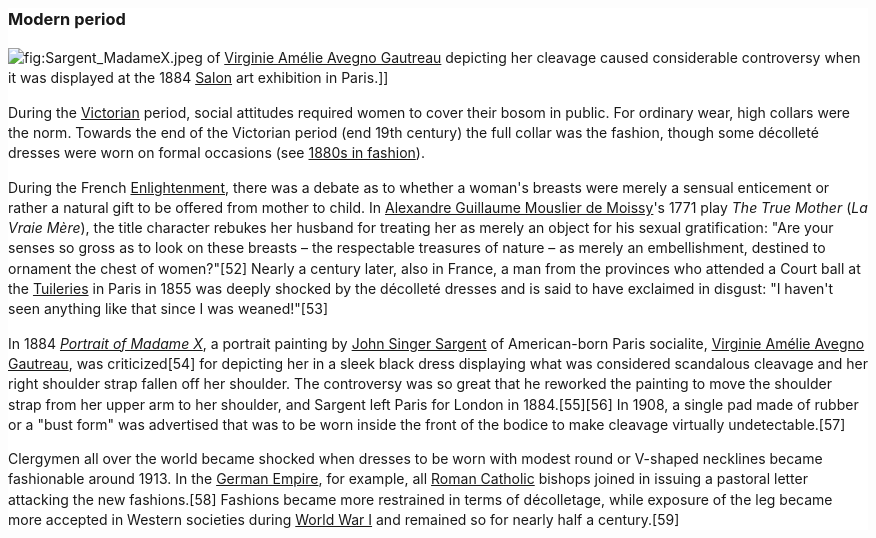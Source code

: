 ### Modern period

![](Sargent_MadameX.jpeg "fig:Sargent_MadameX.jpeg") of [Virginie Amélie
Avegno Gautreau](Virginie_Amélie_Avegno_Gautreau "wikilink") depicting
her cleavage caused considerable controversy when it was displayed at
the 1884 [Salon](Salon_(Paris) "wikilink") art exhibition in Paris.\]\]

During the [Victorian](Victorian_morality "wikilink") period, social
attitudes required women to cover their bosom in public. For ordinary
wear, high collars were the norm. Towards the end of the Victorian
period (end 19th century) the full collar was the fashion, though some
décolleté dresses were worn on formal occasions (see [1880s in
fashion](1880s_in_fashion "wikilink")).

During the French [Enlightenment](Age_of_Enlightenment "wikilink"),
there was a debate as to whether a woman's breasts were merely a sensual
enticement or rather a natural gift to be offered from mother to child.
In [Alexandre Guillaume Mouslier de
Moissy](Alexandre_Guillaume_Mouslier_de_Moissy "wikilink")'s 1771 play
*The True Mother* (*La Vraie Mère*), the title character rebukes her
husband for treating her as merely an object for his sexual
gratification: "Are your senses so gross as to look on these breasts –
the respectable treasures of nature – as merely an embellishment,
destined to ornament the chest of women?"[52] Nearly a century later,
also in France, a man from the provinces who attended a Court ball at
the [Tuileries](Tuileries "wikilink") in Paris in 1855 was deeply
shocked by the décolleté dresses and is said to have exclaimed in
disgust: "I haven't seen anything like that since I was weaned!"[53]

In 1884 *[Portrait of Madame X](Portrait_of_Madame_X "wikilink")*, a
portrait painting by [John Singer
Sargent](John_Singer_Sargent "wikilink") of American-born Paris
socialite, [Virginie Amélie Avegno
Gautreau](Virginie_Amélie_Avegno_Gautreau "wikilink"), was
criticized[54] for depicting her in a sleek black dress displaying what
was considered scandalous cleavage and her right shoulder strap fallen
off her shoulder. The controversy was so great that he reworked the
painting to move the shoulder strap from her upper arm to her shoulder,
and Sargent left Paris for London in 1884.[55][56] In 1908, a single pad
made of rubber or a "bust form" was advertised that was to be worn
inside the front of the bodice to make cleavage virtually
undetectable.[57]

Clergymen all over the world became shocked when dresses to be worn with
modest round or V-shaped necklines became fashionable around 1913. In
the [German Empire](German_Empire "wikilink"), for example, all [Roman
Catholic](Roman_Catholic "wikilink") bishops joined in issuing a
pastoral letter attacking the new fashions.[58] Fashions became more
restrained in terms of décolletage, while exposure of the leg became
more accepted in Western societies during [World War
I](World_War_I "wikilink") and remained so for nearly half a
century.[59]
